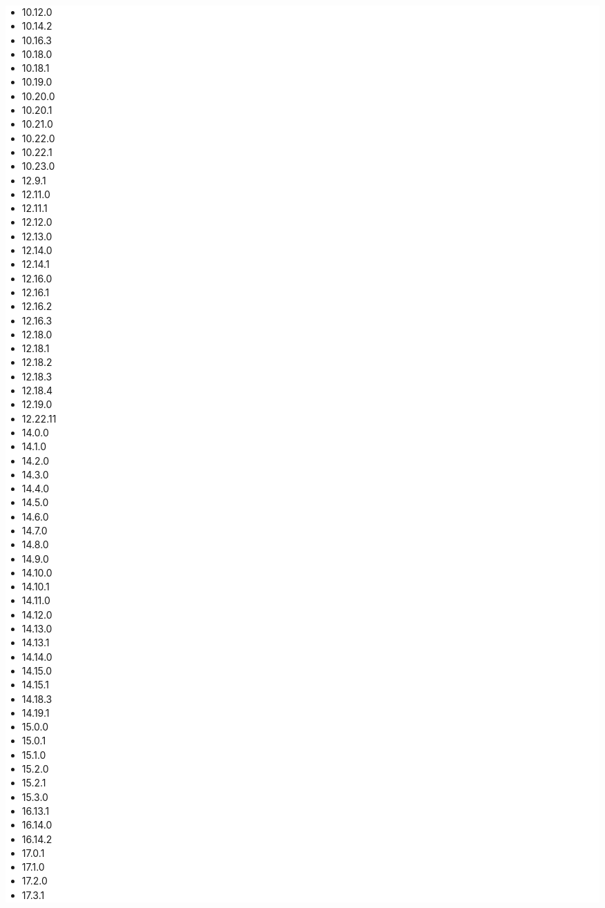 - 10.12.0
- 10.14.2
- 10.16.3
- 10.18.0
- 10.18.1
- 10.19.0
- 10.20.0
- 10.20.1
- 10.21.0
- 10.22.0
- 10.22.1
- 10.23.0
- 12.9.1
- 12.11.0
- 12.11.1
- 12.12.0
- 12.13.0
- 12.14.0
- 12.14.1
- 12.16.0
- 12.16.1
- 12.16.2
- 12.16.3
- 12.18.0
- 12.18.1
- 12.18.2
- 12.18.3
- 12.18.4
- 12.19.0
- 12.22.11
- 14.0.0
- 14.1.0
- 14.2.0
- 14.3.0
- 14.4.0
- 14.5.0
- 14.6.0
- 14.7.0
- 14.8.0
- 14.9.0
- 14.10.0
- 14.10.1
- 14.11.0
- 14.12.0
- 14.13.0
- 14.13.1
- 14.14.0
- 14.15.0
- 14.15.1
- 14.18.3
- 14.19.1
- 15.0.0
- 15.0.1
- 15.1.0
- 15.2.0
- 15.2.1
- 15.3.0
- 16.13.1
- 16.14.0
- 16.14.2
- 17.0.1
- 17.1.0
- 17.2.0
- 17.3.1